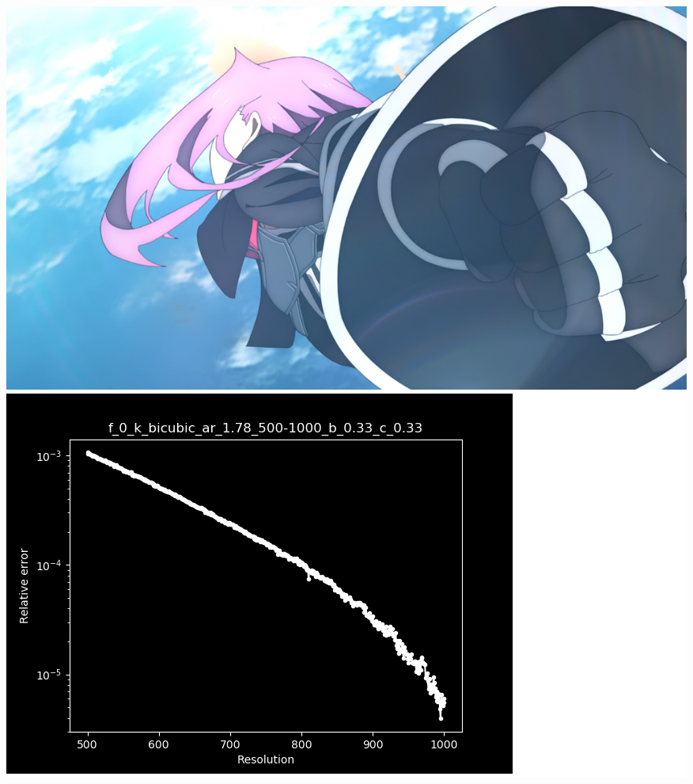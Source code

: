 ![](images/descale/descaled_fgo_op_encoded_frame.png)
![Running getnative on frame of a already-rescaled encode](images/descale/descaled_fgo_op_encoded_graph.png)
